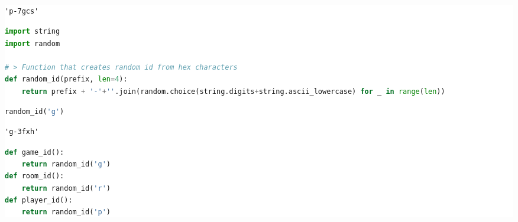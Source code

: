 


    'p-7gcs'




```python
import string
import random

# > Function that creates random id from hex characters
def random_id(prefix, len=4):
    return prefix + '-'+''.join(random.choice(string.digits+string.ascii_lowercase) for _ in range(len))
```


```python
random_id('g')
```




    'g-3fxh'




```python
def game_id():
    return random_id('g')
def room_id():
    return random_id('r')
def player_id():
    return random_id('p')
```
